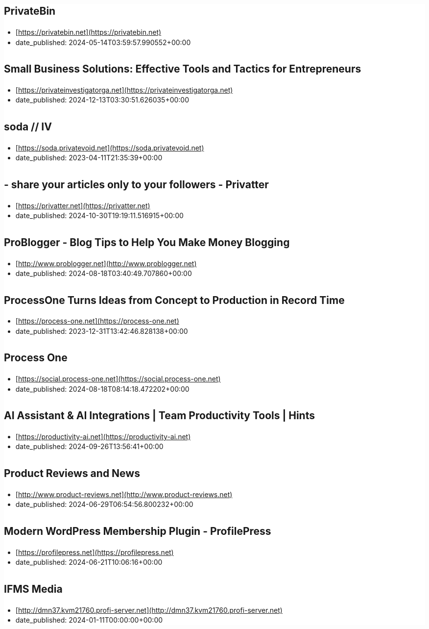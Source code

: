  ## PrivateBin
 - [https://privatebin.net](https://privatebin.net)
 - date_published: 2024-05-14T03:59:57.990552+00:00

 ## Small Business Solutions: Effective Tools and Tactics for Entrepreneurs
 - [https://privateinvestigatorga.net](https://privateinvestigatorga.net)
 - date_published: 2024-12-13T03:30:51.626035+00:00

 ## soda // IV
 - [https://soda.privatevoid.net](https://soda.privatevoid.net)
 - date_published: 2023-04-11T21:35:39+00:00

 ## - share your articles only to your followers - Privatter
 - [https://privatter.net](https://privatter.net)
 - date_published: 2024-10-30T19:19:11.516915+00:00

 ## ProBlogger - Blog Tips to Help You Make Money Blogging
 - [http://www.problogger.net](http://www.problogger.net)
 - date_published: 2024-08-18T03:40:49.707860+00:00

 ## ProcessOne Turns Ideas from Concept to Production in Record Time
 - [https://process-one.net](https://process-one.net)
 - date_published: 2023-12-31T13:42:46.828138+00:00

 ## Process One
 - [https://social.process-one.net](https://social.process-one.net)
 - date_published: 2024-08-18T08:14:18.472202+00:00

 ## AI Assistant & AI Integrations | Team Productivity Tools | Hints
 - [https://productivity-ai.net](https://productivity-ai.net)
 - date_published: 2024-09-26T13:56:41+00:00

 ## Product Reviews and News
 - [http://www.product-reviews.net](http://www.product-reviews.net)
 - date_published: 2024-06-29T06:54:56.800232+00:00

 ## Modern WordPress Membership Plugin - ProfilePress
 - [https://profilepress.net](https://profilepress.net)
 - date_published: 2024-06-21T10:06:16+00:00

 ## IFMS Media
 - [http://dmn37.kvm21760.profi-server.net](http://dmn37.kvm21760.profi-server.net)
 - date_published: 2024-01-11T00:00:00+00:00

